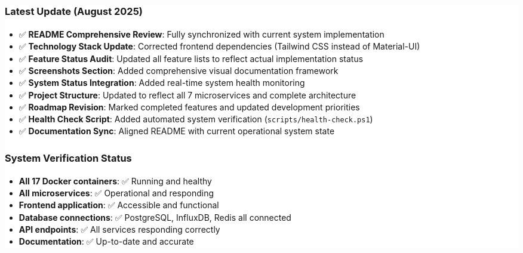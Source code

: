 ### Latest Update (August 2025)
- ✅ **README Comprehensive Review**: Fully synchronized with current system implementation
- ✅ **Technology Stack Update**: Corrected frontend dependencies (Tailwind CSS instead of Material-UI)
- ✅ **Feature Status Audit**: Updated all feature lists to reflect actual implementation status
- ✅ **Screenshots Section**: Added comprehensive visual documentation framework
- ✅ **System Status Integration**: Added real-time system health monitoring
- ✅ **Project Structure**: Updated to reflect all 7 microservices and complete architecture
- ✅ **Roadmap Revision**: Marked completed features and updated development priorities
- ✅ **Health Check Script**: Added automated system verification (`scripts/health-check.ps1`)
- ✅ **Documentation Sync**: Aligned README with current operational system state

### System Verification Status
- **All 17 Docker containers**: ✅ Running and healthy
- **All microservices**: ✅ Operational and responding
- **Frontend application**: ✅ Accessible and functional
- **Database connections**: ✅ PostgreSQL, InfluxDB, Redis all connected
- **API endpoints**: ✅ All services responding correctly
- **Documentation**: ✅ Up-to-date and accurate
